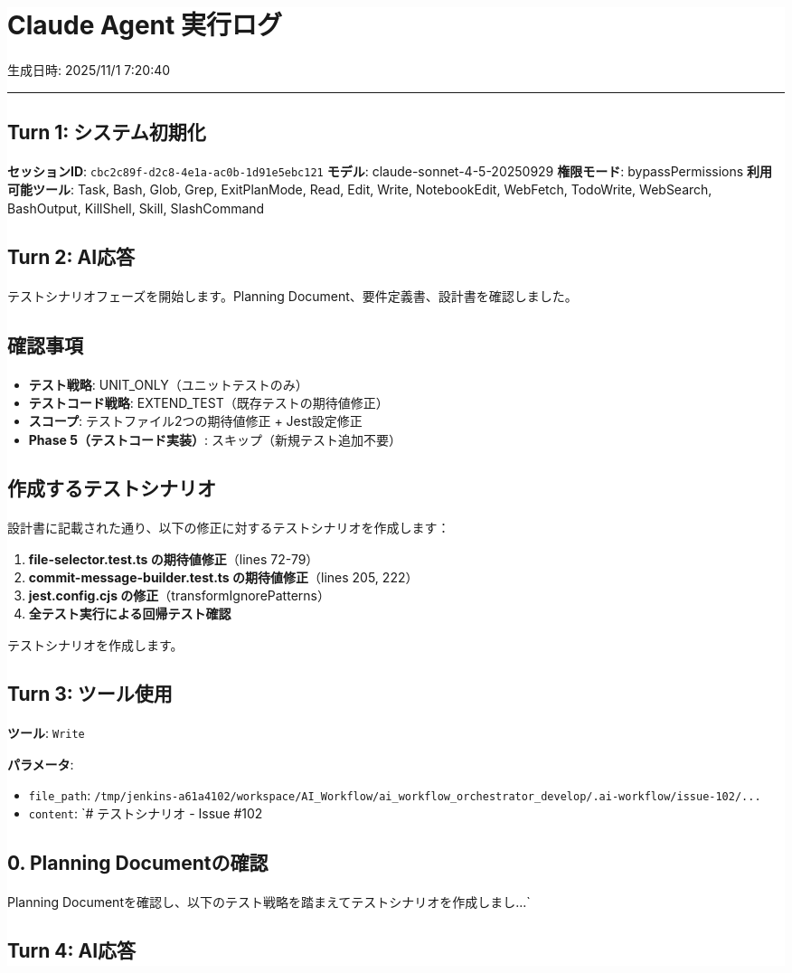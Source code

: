 # Claude Agent 実行ログ

生成日時: 2025/11/1 7:20:40

---

## Turn 1: システム初期化

**セッションID**: `cbc2c89f-d2c8-4e1a-ac0b-1d91e5ebc121`
**モデル**: claude-sonnet-4-5-20250929
**権限モード**: bypassPermissions
**利用可能ツール**: Task, Bash, Glob, Grep, ExitPlanMode, Read, Edit, Write, NotebookEdit, WebFetch, TodoWrite, WebSearch, BashOutput, KillShell, Skill, SlashCommand

## Turn 2: AI応答

テストシナリオフェーズを開始します。Planning Document、要件定義書、設計書を確認しました。

## 確認事項

- **テスト戦略**: UNIT_ONLY（ユニットテストのみ）
- **テストコード戦略**: EXTEND_TEST（既存テストの期待値修正）
- **スコープ**: テストファイル2つの期待値修正 + Jest設定修正
- **Phase 5（テストコード実装）**: スキップ（新規テスト追加不要）

## 作成するテストシナリオ

設計書に記載された通り、以下の修正に対するテストシナリオを作成します：

1. **file-selector.test.ts の期待値修正**（lines 72-79）
2. **commit-message-builder.test.ts の期待値修正**（lines 205, 222）
3. **jest.config.cjs の修正**（transformIgnorePatterns）
4. **全テスト実行による回帰テスト確認**

テストシナリオを作成します。

## Turn 3: ツール使用

**ツール**: `Write`

**パラメータ**:
- `file_path`: `/tmp/jenkins-a61a4102/workspace/AI_Workflow/ai_workflow_orchestrator_develop/.ai-workflow/issue-102/...`
- `content`: `# テストシナリオ - Issue #102

## 0. Planning Documentの確認

Planning Documentを確認し、以下のテスト戦略を踏まえてテストシナリオを作成しまし...`

## Turn 4: AI応答

